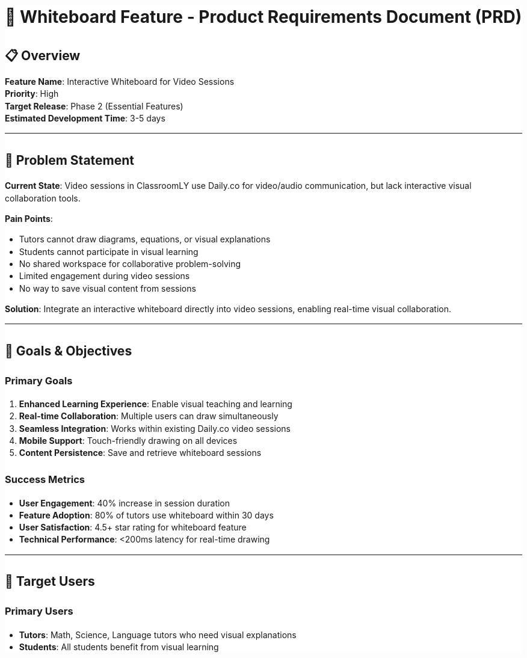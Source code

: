 # 🎨 Whiteboard Feature - Product Requirements Document (PRD)

## 📋 Overview

**Feature Name**: Interactive Whiteboard for Video Sessions  
**Priority**: High  
**Target Release**: Phase 2 (Essential Features)  
**Estimated Development Time**: 3-5 days  

---

## 🎯 Problem Statement

**Current State**: Video sessions in ClassroomLY use Daily.co for video/audio communication, but lack interactive visual collaboration tools.

**Pain Points**:
- Tutors cannot draw diagrams, equations, or visual explanations
- Students cannot participate in visual learning
- No shared workspace for collaborative problem-solving
- Limited engagement during video sessions
- No way to save visual content from sessions

**Solution**: Integrate an interactive whiteboard directly into video sessions, enabling real-time visual collaboration.

---

## 🎯 Goals & Objectives

### **Primary Goals**
1. **Enhanced Learning Experience**: Enable visual teaching and learning
2. **Real-time Collaboration**: Multiple users can draw simultaneously
3. **Seamless Integration**: Works within existing Daily.co video sessions
4. **Mobile Support**: Touch-friendly drawing on all devices
5. **Content Persistence**: Save and retrieve whiteboard sessions

### **Success Metrics**
- **User Engagement**: 40% increase in session duration
- **Feature Adoption**: 80% of tutors use whiteboard within 30 days
- **User Satisfaction**: 4.5+ star rating for whiteboard feature
- **Technical Performance**: <200ms latency for real-time drawing

---

## 👥 Target Users

### **Primary Users**
- **Tutors**: Math, Science, Language tutors who need visual explanations
- **Students**: All students benefit from visual learning
